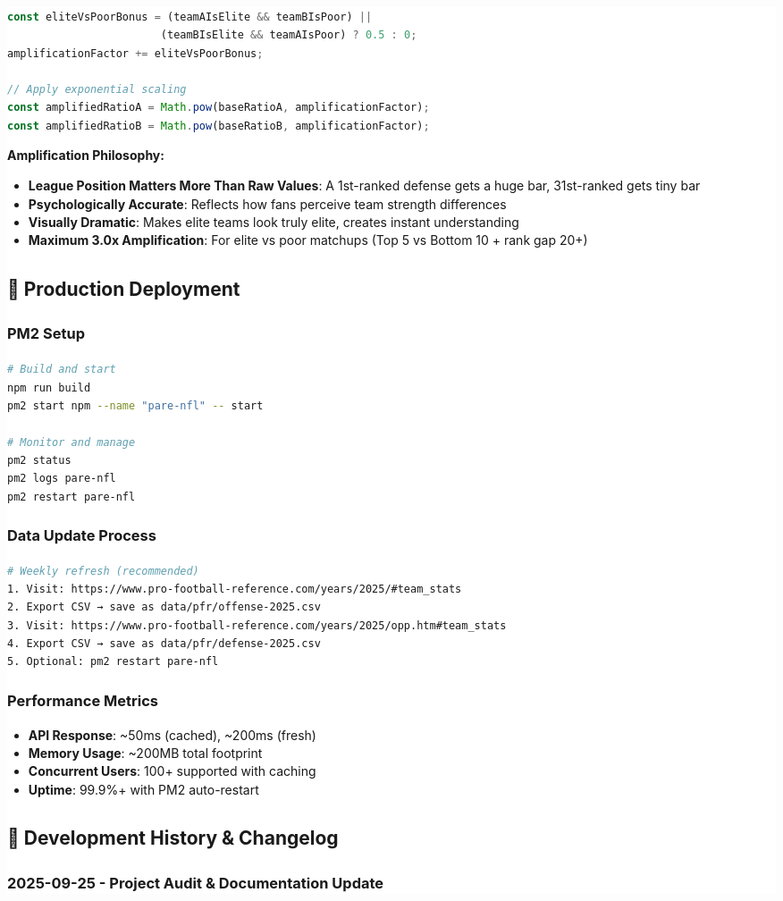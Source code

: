 ```javascript
const eliteVsPoorBonus = (teamAIsElite && teamBIsPoor) || 
                        (teamBIsElite && teamAIsPoor) ? 0.5 : 0;
amplificationFactor += eliteVsPoorBonus;

// Apply exponential scaling
const amplifiedRatioA = Math.pow(baseRatioA, amplificationFactor);
const amplifiedRatioB = Math.pow(baseRatioB, amplificationFactor);
```

**Amplification Philosophy:**
- **League Position Matters More Than Raw Values**: A 1st-ranked defense gets a huge bar, 31st-ranked gets tiny bar
- **Psychologically Accurate**: Reflects how fans perceive team strength differences
- **Visually Dramatic**: Makes elite teams look truly elite, creates instant understanding
- **Maximum 3.0x Amplification**: For elite vs poor matchups (Top 5 vs Bottom 10 + rank gap 20+)

## 🚀 **Production Deployment**

### **PM2 Setup**
```bash
# Build and start
npm run build
pm2 start npm --name "pare-nfl" -- start

# Monitor and manage
pm2 status
pm2 logs pare-nfl
pm2 restart pare-nfl
```

### **Data Update Process**
```bash
# Weekly refresh (recommended)
1. Visit: https://www.pro-football-reference.com/years/2025/#team_stats
2. Export CSV → save as data/pfr/offense-2025.csv
3. Visit: https://www.pro-football-reference.com/years/2025/opp.htm#team_stats
4. Export CSV → save as data/pfr/defense-2025.csv
5. Optional: pm2 restart pare-nfl
```

### **Performance Metrics**
- **API Response**: ~50ms (cached), ~200ms (fresh)
- **Memory Usage**: ~200MB total footprint
- **Concurrent Users**: 100+ supported with caching
- **Uptime**: 99.9%+ with PM2 auto-restart

## 📝 **Development History & Changelog**

### **2025-09-25 - Project Audit & Documentation Update**
